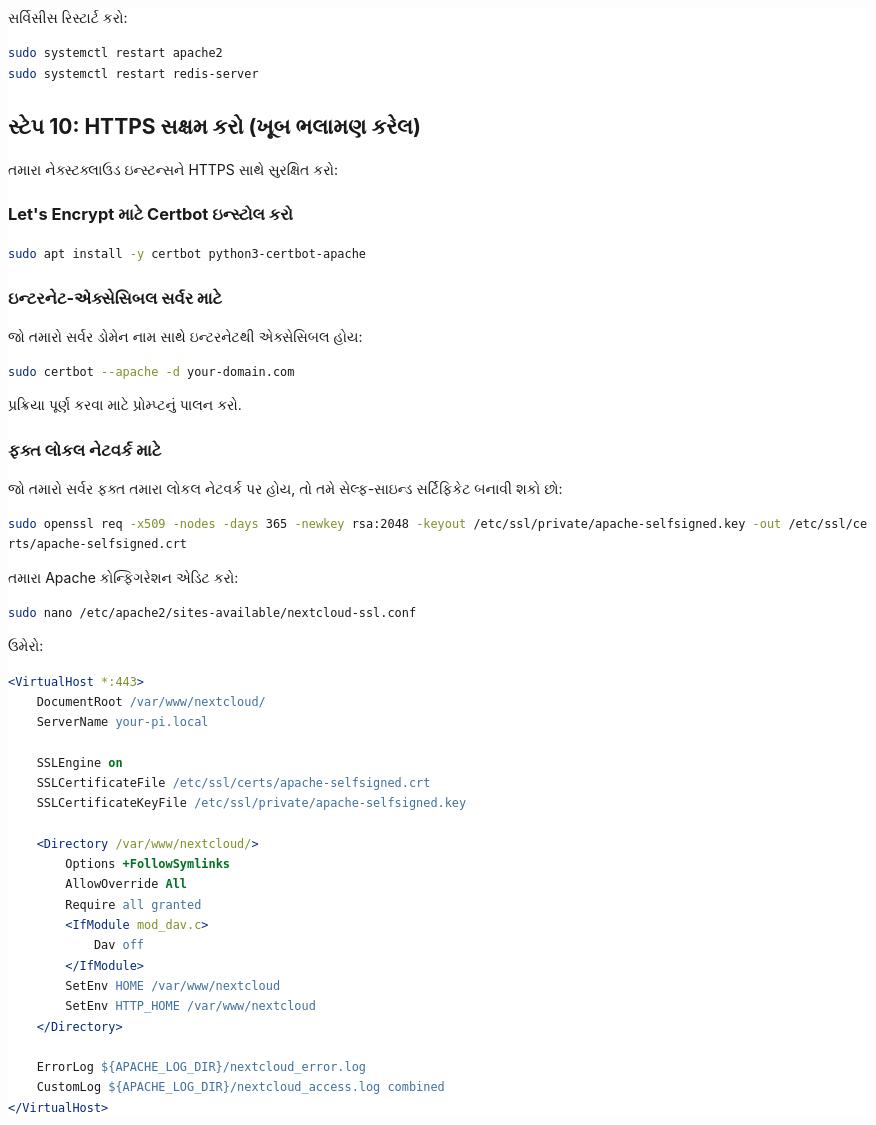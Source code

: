 સર્વિસીસ રિસ્ટાર્ટ કરો:

```bash
sudo systemctl restart apache2
sudo systemctl restart redis-server
```

## સ્ટેપ 10: HTTPS સક્ષમ કરો (ખૂબ ભલામણ કરેલ)

તમારા નેક્સ્ટક્લાઉડ ઇન્સ્ટન્સને HTTPS સાથે સુરક્ષિત કરો:

### Let's Encrypt માટે Certbot ઇન્સ્ટોલ કરો

```bash
sudo apt install -y certbot python3-certbot-apache
```

### ઇન્ટરનેટ-એક્સેસિબલ સર્વર માટે

જો તમારો સર્વર ડોમેન નામ સાથે ઇન્ટરનેટથી એક્સેસિબલ હોય:

```bash
sudo certbot --apache -d your-domain.com
```

પ્રક્રિયા પૂર્ણ કરવા માટે પ્રોમ્પ્ટનું પાલન કરો.

### ફક્ત લોકલ નેટવર્ક માટે

જો તમારો સર્વર ફક્ત તમારા લોકલ નેટવર્ક પર હોય, તો તમે સેલ્ફ-સાઇન્ડ સર્ટિફિકેટ બનાવી શકો છો:

```bash
sudo openssl req -x509 -nodes -days 365 -newkey rsa:2048 -keyout /etc/ssl/private/apache-selfsigned.key -out /etc/ssl/certs/apache-selfsigned.crt
```

તમારા Apache કોન્ફિગરેશન એડિટ કરો:

```bash
sudo nano /etc/apache2/sites-available/nextcloud-ssl.conf
```

ઉમેરો:

```apache
<VirtualHost *:443>
    DocumentRoot /var/www/nextcloud/
    ServerName your-pi.local

    SSLEngine on
    SSLCertificateFile /etc/ssl/certs/apache-selfsigned.crt
    SSLCertificateKeyFile /etc/ssl/private/apache-selfsigned.key

    <Directory /var/www/nextcloud/>
        Options +FollowSymlinks
        AllowOverride All
        Require all granted
        <IfModule mod_dav.c>
            Dav off
        </IfModule>
        SetEnv HOME /var/www/nextcloud
        SetEnv HTTP_HOME /var/www/nextcloud
    </Directory>

    ErrorLog ${APACHE_LOG_DIR}/nextcloud_error.log
    CustomLog ${APACHE_LOG_DIR}/nextcloud_access.log combined
</VirtualHost>
```
